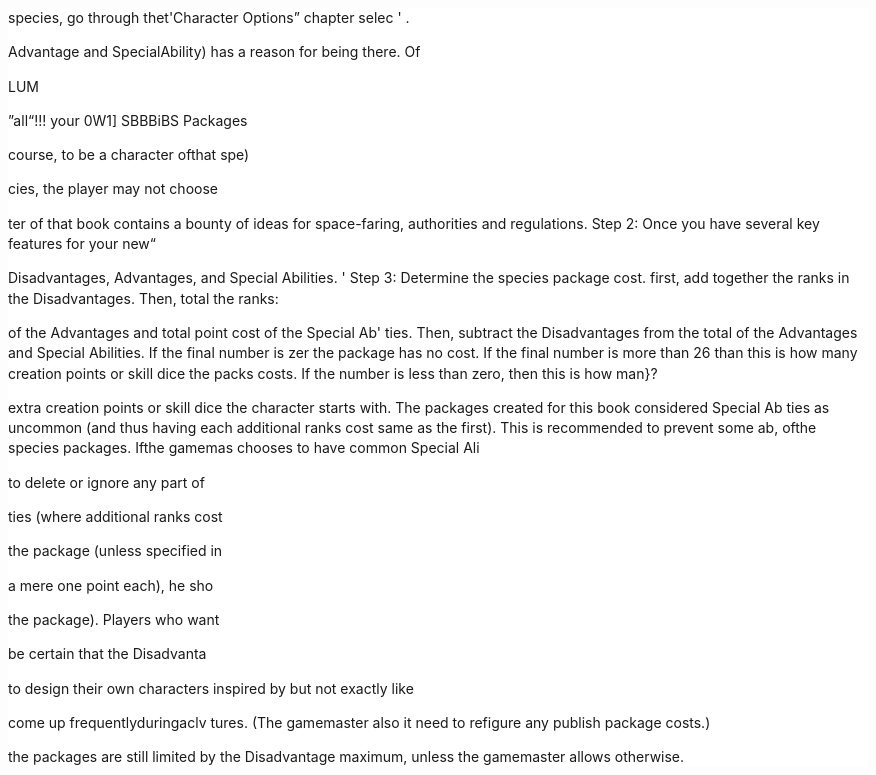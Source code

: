 species, go through thet'Character Options” chapter selec ' .

Advantage and SpecialAbility) has a reason for being there. Of

LUM

”all“!!! your 0W1]
SBBBiBS Packages

course, to be a character ofthat spe)

cies, the player may not choose

ter of that book contains a bounty of ideas for space-faring,
authorities and regulations.
Step 2: Once you have several key features for your new“

Disadvantages, Advantages, and Special Abilities.
'
Step 3: Determine the species package cost. first, add
together the ranks in the Disadvantages. Then, total the ranks:

of the Advantages and total point cost of the Special Ab'
ties. Then, subtract the Disadvantages from the total of the
Advantages and Special Abilities. If the final number is zer
the package has no cost. If the final number is more than 26
than this is how many creation points or skill dice the packs
costs. If the number is less than zero, then this is how man}?

extra creation points or skill dice the character starts with.
The packages created for this book considered Special Ab
ties as uncommon (and thus having each additional ranks cost
same as the first). This is recommended to prevent some ab,
ofthe species packages. Ifthe gamemas
chooses to have common Special Ali

to delete or ignore any part of

ties (where additional ranks cost

the package (unless specified in

a mere one point each), he sho

the package). Players who want

be certain that the Disadvanta

to design their own characters
inspired by but not exactly like

come up frequentlyduringaclv
tures. (The gamemaster also it
need to refigure any publish
package costs.)

the packages are still limited by
the Disadvantage maximum,
unless the gamemaster allows
otherwise.
